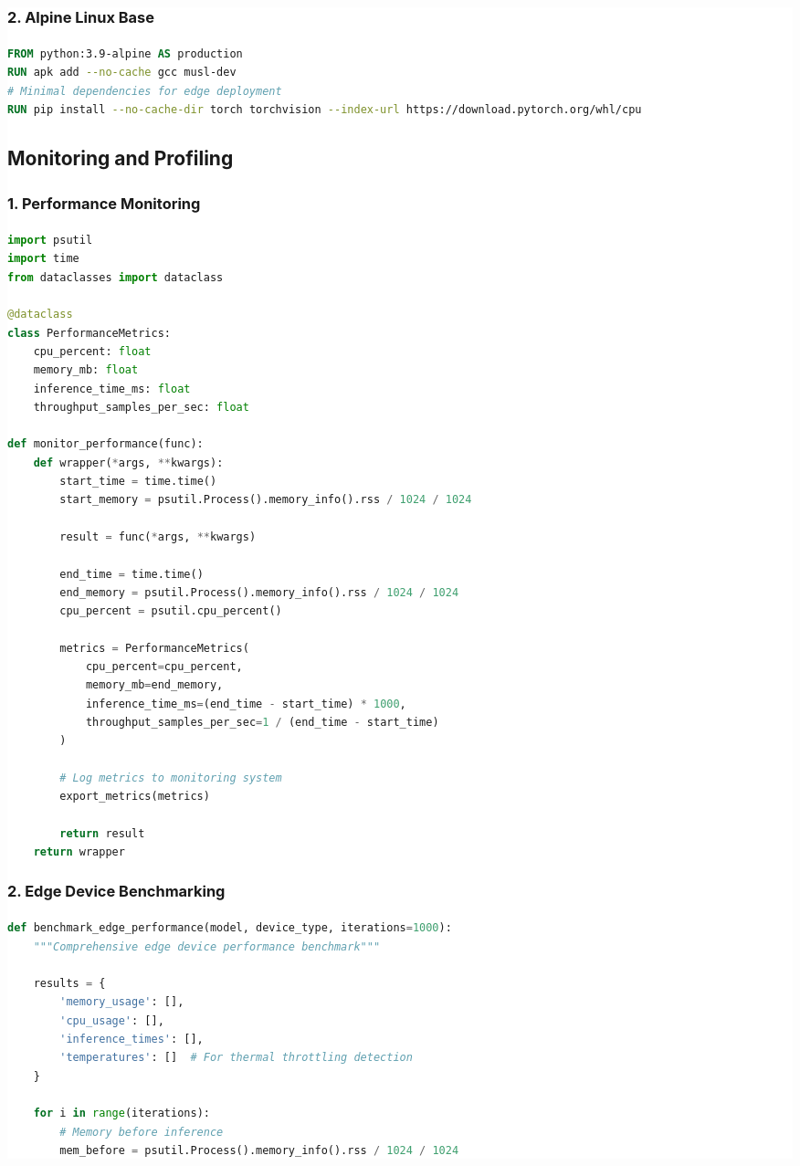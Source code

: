 ### 2. Alpine Linux Base
```dockerfile
FROM python:3.9-alpine AS production
RUN apk add --no-cache gcc musl-dev
# Minimal dependencies for edge deployment
RUN pip install --no-cache-dir torch torchvision --index-url https://download.pytorch.org/whl/cpu
```

## Monitoring and Profiling

### 1. Performance Monitoring
```python
import psutil
import time
from dataclasses import dataclass

@dataclass
class PerformanceMetrics:
    cpu_percent: float
    memory_mb: float
    inference_time_ms: float
    throughput_samples_per_sec: float

def monitor_performance(func):
    def wrapper(*args, **kwargs):
        start_time = time.time()
        start_memory = psutil.Process().memory_info().rss / 1024 / 1024
        
        result = func(*args, **kwargs)
        
        end_time = time.time()
        end_memory = psutil.Process().memory_info().rss / 1024 / 1024
        cpu_percent = psutil.cpu_percent()
        
        metrics = PerformanceMetrics(
            cpu_percent=cpu_percent,
            memory_mb=end_memory,
            inference_time_ms=(end_time - start_time) * 1000,
            throughput_samples_per_sec=1 / (end_time - start_time)
        )
        
        # Log metrics to monitoring system
        export_metrics(metrics)
        
        return result
    return wrapper
```

### 2. Edge Device Benchmarking
```python
def benchmark_edge_performance(model, device_type, iterations=1000):
    """Comprehensive edge device performance benchmark"""
    
    results = {
        'memory_usage': [],
        'cpu_usage': [],
        'inference_times': [],
        'temperatures': []  # For thermal throttling detection
    }
    
    for i in range(iterations):
        # Memory before inference
        mem_before = psutil.Process().memory_info().rss / 1024 / 1024
```